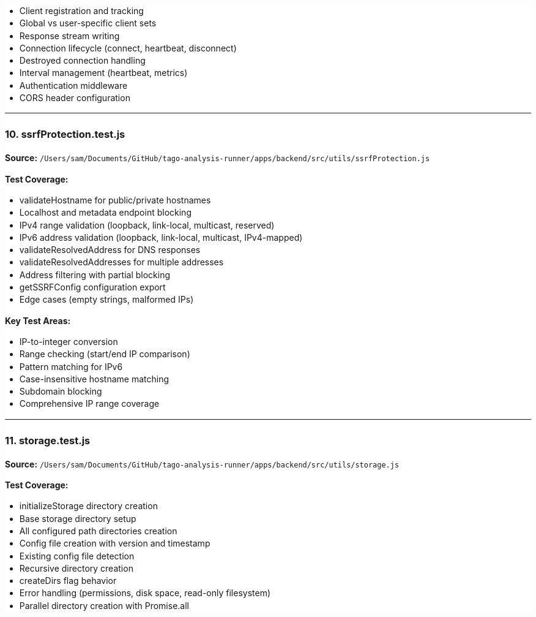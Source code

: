- Client registration and tracking
- Global vs user-specific client sets
- Response stream writing
- Connection lifecycle (connect, heartbeat, disconnect)
- Destroyed connection handling
- Interval management (heartbeat, metrics)
- Authentication middleware
- CORS header configuration

---

### 10. ssrfProtection.test.js

**Source:** `/Users/sam/Documents/GitHub/tago-analysis-runner/apps/backend/src/utils/ssrfProtection.js`

**Test Coverage:**

- validateHostname for public/private hostnames
- Localhost and metadata endpoint blocking
- IPv4 range validation (loopback, link-local, multicast, reserved)
- IPv6 address validation (loopback, link-local, multicast, IPv4-mapped)
- validateResolvedAddress for DNS responses
- validateResolvedAddresses for multiple addresses
- Address filtering with partial blocking
- getSSRFConfig configuration export
- Edge cases (empty strings, malformed IPs)

**Key Test Areas:**

- IP-to-integer conversion
- Range checking (start/end IP comparison)
- Pattern matching for IPv6
- Case-insensitive hostname matching
- Subdomain blocking
- Comprehensive IP range coverage

---

### 11. storage.test.js

**Source:** `/Users/sam/Documents/GitHub/tago-analysis-runner/apps/backend/src/utils/storage.js`

**Test Coverage:**

- initializeStorage directory creation
- Base storage directory setup
- All configured path directories creation
- Config file creation with version and timestamp
- Existing config file detection
- Recursive directory creation
- createDirs flag behavior
- Error handling (permissions, disk space, read-only filesystem)
- Parallel directory creation with Promise.all
